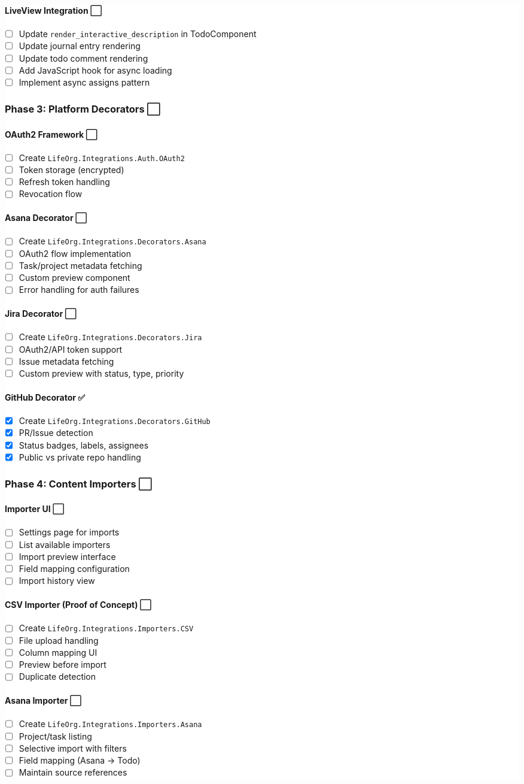 #### LiveView Integration ⬜
- [ ] Update `render_interactive_description` in TodoComponent
- [ ] Update journal entry rendering
- [ ] Update todo comment rendering
- [ ] Add JavaScript hook for async loading
- [ ] Implement async assigns pattern

### Phase 3: Platform Decorators ⬜

#### OAuth2 Framework ⬜
- [ ] Create `LifeOrg.Integrations.Auth.OAuth2`
- [ ] Token storage (encrypted)
- [ ] Refresh token handling
- [ ] Revocation flow

#### Asana Decorator ⬜
- [ ] Create `LifeOrg.Integrations.Decorators.Asana`
- [ ] OAuth2 flow implementation
- [ ] Task/project metadata fetching
- [ ] Custom preview component
- [ ] Error handling for auth failures

#### Jira Decorator ⬜
- [ ] Create `LifeOrg.Integrations.Decorators.Jira`
- [ ] OAuth2/API token support
- [ ] Issue metadata fetching
- [ ] Custom preview with status, type, priority

#### GitHub Decorator ✅
- [x] Create `LifeOrg.Integrations.Decorators.GitHub`
- [x] PR/Issue detection
- [x] Status badges, labels, assignees
- [x] Public vs private repo handling

### Phase 4: Content Importers ⬜

#### Importer UI ⬜
- [ ] Settings page for imports
- [ ] List available importers
- [ ] Import preview interface
- [ ] Field mapping configuration
- [ ] Import history view

#### CSV Importer (Proof of Concept) ⬜
- [ ] Create `LifeOrg.Integrations.Importers.CSV`
- [ ] File upload handling
- [ ] Column mapping UI
- [ ] Preview before import
- [ ] Duplicate detection

#### Asana Importer ⬜
- [ ] Create `LifeOrg.Integrations.Importers.Asana`
- [ ] Project/task listing
- [ ] Selective import with filters
- [ ] Field mapping (Asana → Todo)
- [ ] Maintain source references
